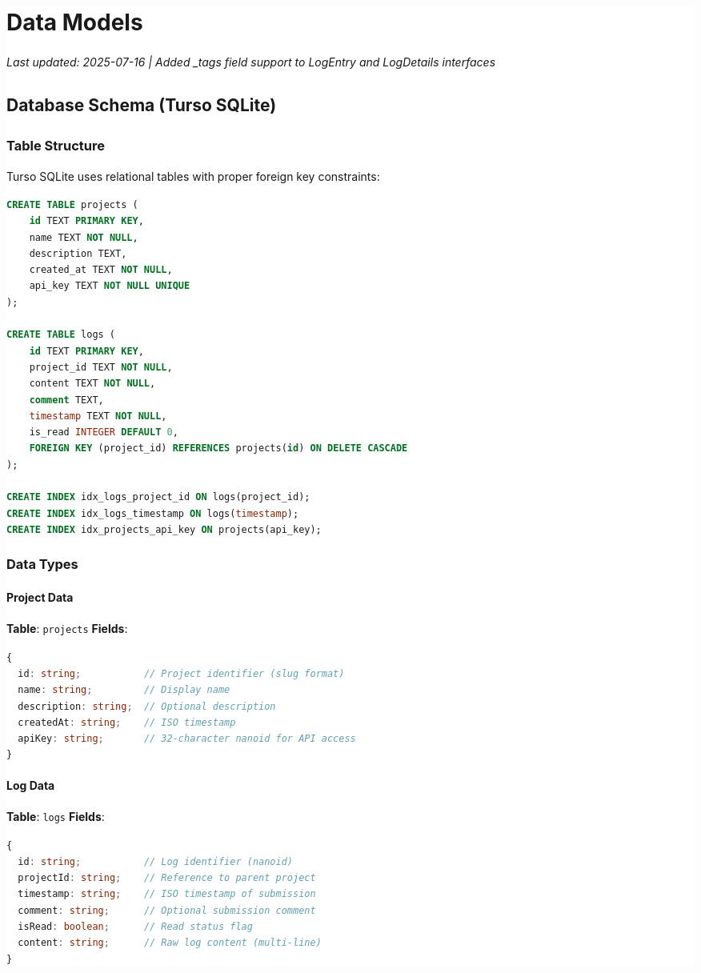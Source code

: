 # Data Models

*Last updated: 2025-07-16 | Added _tags field support to LogEntry and LogDetails interfaces*

## Database Schema (Turso SQLite)

### Table Structure

Turso SQLite uses relational tables with proper foreign key constraints:

```sql
CREATE TABLE projects (
    id TEXT PRIMARY KEY,
    name TEXT NOT NULL,
    description TEXT,
    created_at TEXT NOT NULL,
    api_key TEXT NOT NULL UNIQUE
);

CREATE TABLE logs (
    id TEXT PRIMARY KEY,
    project_id TEXT NOT NULL,
    content TEXT NOT NULL,
    comment TEXT,
    timestamp TEXT NOT NULL,
    is_read INTEGER DEFAULT 0,
    FOREIGN KEY (project_id) REFERENCES projects(id) ON DELETE CASCADE
);

CREATE INDEX idx_logs_project_id ON logs(project_id);
CREATE INDEX idx_logs_timestamp ON logs(timestamp);
CREATE INDEX idx_projects_api_key ON projects(api_key);
```

### Data Types

#### Project Data
**Table**: `projects`
**Fields**:
```typescript
{
  id: string;           // Project identifier (slug format)
  name: string;         // Display name
  description: string;  // Optional description
  createdAt: string;    // ISO timestamp
  apiKey: string;       // 32-character nanoid for API access
}
```

#### Log Data
**Table**: `logs`
**Fields**:
```typescript
{
  id: string;           // Log identifier (nanoid)
  projectId: string;    // Reference to parent project
  timestamp: string;    // ISO timestamp of submission
  comment: string;      // Optional submission comment
  isRead: boolean;      // Read status flag
  content: string;      // Raw log content (multi-line)
}
```
